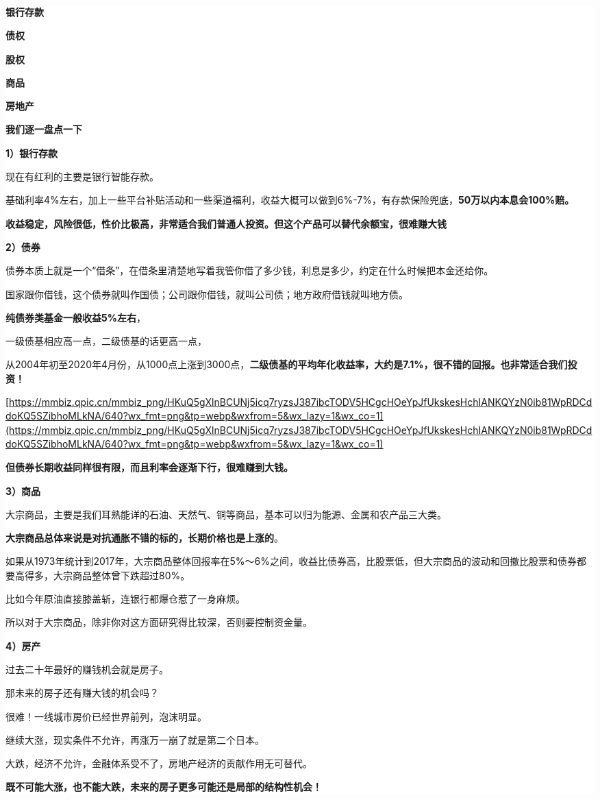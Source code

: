 **银行存款**

**债权**

**股权**

**商品**

**房地产**

**我们逐一盘点一下**

**1）银行存款**

现在有红利的主要是银行智能存款。

基础利率4%左右，加上一些平台补贴活动和一些渠道福利，收益大概可以做到6%-7%，有存款保险兜底，**50万以内本息会100%赔。** 

**收益稳定，风险很低，性价比极高，非常适合我们普通人投资。但这个产品可以替代余额宝，很难赚大钱**

**2）债券**

债券本质上就是一个“借条”，在借条里清楚地写着我管你借了多少钱，利息是多少，约定在什么时候把本金还给你。

国家跟你借钱，这个债券就叫作国债；公司跟你借钱，就叫公司债；地方政府借钱就叫地方债。

**纯债券类基金一般收益5%左右**，

一级债基相应高一点，二级债基的话更高一点，

从2004年初至2020年4月份，从1000点上涨到3000点，**二级债基的平均年化收益率，大约是7.1%，很不错的回报。也非常适合我们投资！**

[https://mmbiz.qpic.cn/mmbiz_png/HKuQ5gXlnBCUNj5icq7ryzsJ387ibcTODV5HCgcHOeYpJfUkskesHchIANKQYzN0ib81WpRDCddoKQ5SZibhoMLkNA/640?wx_fmt=png&tp=webp&wxfrom=5&wx_lazy=1&wx_co=1](https://mmbiz.qpic.cn/mmbiz_png/HKuQ5gXlnBCUNj5icq7ryzsJ387ibcTODV5HCgcHOeYpJfUkskesHchIANKQYzN0ib81WpRDCddoKQ5SZibhoMLkNA/640?wx_fmt=png&tp=webp&wxfrom=5&wx_lazy=1&wx_co=1)

**但债券长期收益同样很有限，而且利率会逐渐下行，很难赚到大钱。**

**3）商品**

大宗商品，主要是我们耳熟能详的石油、天然气、铜等商品，基本可以归为能源、金属和农产品三大类。

**大宗商品总体来说是对抗通胀不错的标的，长期价格也是上涨的**。

如果从1973年统计到2017年，大宗商品整体回报率在5%～6%之间，收益比债券高，比股票低，但大宗商品的波动和回撤比股票和债券都要高得多，大宗商品整体曾下跌超过80%。

比如今年原油直接膝盖斩，连银行都爆仓惹了一身麻烦。

所以对于大宗商品，除非你对这方面研究得比较深，否则要控制资金量。

**4）房产**

过去二十年最好的赚钱机会就是房子。

那未来的房子还有赚大钱的机会吗？

很难！一线城市房价已经世界前列，泡沫明显。

继续大涨，现实条件不允许，再涨万一崩了就是第二个日本。

大跌，经济不允许，金融体系受不了，房地产经济的贡献作用无可替代。

**既不可能大涨，也不能大跌，未来的房子更多可能还是局部的结构性机会！**

